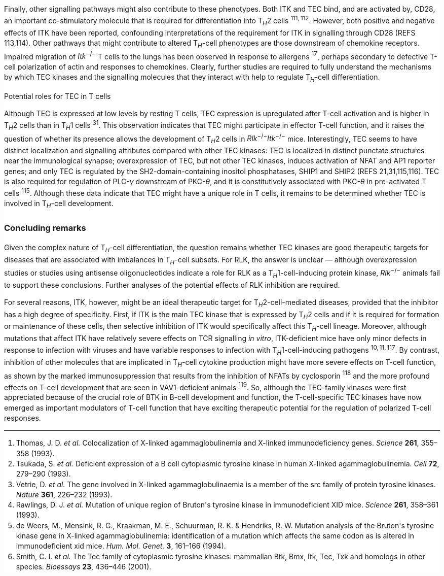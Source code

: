 Finally, other signalling pathways might also contribute to these phenotypes. Both ITK and TEC bind, and are activated by, CD28, an important co-stimulatory molecule that is required for differentiation into T$_{H}$2 cells ${ }^{111,112}$. However, both positive and negative effects of ITK have been reported, confounding interpretations of the requirement for ITK in signalling through CD28 (REFS 113,114). Other pathways that might contribute to altered T$_{H}$-cell phenotypes are those downstream of chemokine receptors. Impaired migration of $Itk^{-/-}$ T cells to the lungs has been observed in response to allergens ${ }^{17}$, perhaps secondary to defective T-cell polarization of actin and responses to chemokines. Clearly, further studies are required to fully understand the mechanisms by which TEC kinases and the signalling molecules that they interact with help to regulate T$_{H}$-cell differentiation.

Potential roles for TEC in T cells

Although TEC is expressed at low levels by resting T cells, TEC expression is upregulated after T-cell activation and is higher in T$_{H}$2 cells than in T$_{H}$1 cells ${ }^{31}$. This observation indicates that TEC might participate in effector T-cell function, and it raises the question of whether its presence allows the development of T$_{H}$2 cells in $Rlk^{-/-}Itk^{-/-}$ mice. Interestingly, TEC seems to have distinct localization and signalling attributes compared with other TEC kinases: TEC is localized in distinct punctate structures near the immunological synapse; overexpression of TEC, but not other TEC kinases, induces activation of NFAT and AP1 reporter genes; and only TEC is regulated by the SH2-domain-containing inositol phosphatases, SHIP1 and SHIP2 (REFS 21,31,115,116). TEC is also required for regulation of PLC-$\gamma$ downstream of PKC-$\theta$, and it is constitutively associated with PKC-$\theta$ in pre-activated T cells ${ }^{115}$. Although these data indicate that TEC might have a unique role in T cells, it remains to be determined whether TEC is involved in T$_{H}$-cell development.

### Concluding remarks

Given the complex nature of T$_{H}$-cell differentiation, the question remains whether TEC kinases are good therapeutic targets for diseases that are associated with imbalances in T$_{H}$-cell subsets. For RLK, the answer is unclear — although overexpression studies or studies using antisense oligonucleotides indicate a role for RLK as a T$_{H}$1-cell-inducing protein kinase, $Rlk^{-/-}$ animals fail to support these conclusions. Further analyses of the potential effects of RLK inhibition are required.

For several reasons, ITK, however, might be an ideal therapeutic target for T$_{H}$2-cell-mediated diseases, provided that the inhibitor has a high degree of specificity. First, if ITK is the main TEC kinase that is expressed by T$_{H}$2 cells and if it is required for formation or maintenance of these cells, then selective inhibition of ITK would specifically affect this T$_{H}$-cell lineage. Moreover, although mutations that affect ITK have relatively severe effects on TCR signalling *in vitro*, ITK-deficient mice have only minor defects in response to infection with viruses and have variable responses to infection with T$_{H}$1-cell-inducing pathogens ${ }^{10,11,117}$. By contrast, inhibition of other molecules that are implicated in T$_{H}$-cell cytokine production might have more severe effects on T-cell function, as shown by the marked immunosuppression that results from the inhibition of NFATs by cyclosporin ${ }^{118}$ and the more profound effects on T-cell development that are seen in VAV1-deficient animals ${ }^{119}$. So, although the TEC-family kinases were first appreciated because of the crucial role of BTK in B-cell development and function, the T-cell-specific TEC kinases have now emerged as important modulators of T-cell function that have exciting therapeutic potential for the regulation of polarized T-cell responses.

---

1. Thomas, J. D. *et al.* Colocalization of X-linked agammaglobulinemia and X-linked immunodeficiency genes. *Science* **261**, 355–358 (1993).
2. Tsukada, S. *et al.* Deficient expression of a B cell cytoplasmic tyrosine kinase in human X-linked agammaglobulinemia. *Cell* **72**, 279–290 (1993).
3. Vetrie, D. *et al.* The gene involved in X-linked agammaglobulinaemia is a member of the src family of protein tyrosine kinases. *Nature* **361**, 226–232 (1993).
4. Rawlings, D. J. *et al.* Mutation of unique region of Bruton's tyrosine kinase in immunodeficient XID mice. *Science* **261**, 358–361 (1993).
5. de Weers, M., Mensink, R. G., Kraakman, M. E., Schuurman, R. K. & Hendriks, R. W. Mutation analysis of the Bruton's tyrosine kinase gene in X-linked agammaglobulinemia: identification of a mutation which affects the same codon as is altered in immunodeficient xid mice. *Hum. Mol. Genet.* **3**, 161–166 (1994).
6. Smith, C. I. *et al.* The Tec family of cytoplasmic tyrosine kinases: mammalian Btk, Bmx, Itk, Tec, Txk and homologs in other species. *Bioessays* **23**, 436–446 (2001).